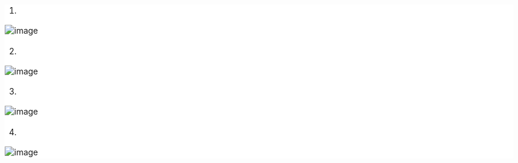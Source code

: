 1)
<img width="960" alt="image" src="https://github.com/Sharath15eUR/PandiMuniasamyM/assets/65610375/86228dc3-94a8-4a44-9a6e-21f2a63e7862">

2)
<img width="960" alt="image" src="https://github.com/Sharath15eUR/PandiMuniasamyM/assets/65610375/1ac45a20-0cc0-486e-a998-8551722862bd">

3)
<img width="960" alt="image" src="https://github.com/Sharath15eUR/PandiMuniasamyM/assets/65610375/13b9ee3d-fbc5-440b-8c7d-cbd177ac9822">

4)
<img width="958" alt="image" src="https://github.com/Sharath15eUR/PandiMuniasamyM/assets/65610375/5698a11a-ba59-4e74-8c96-e6b508dd49d6">
